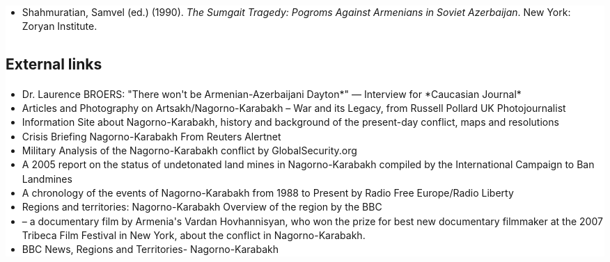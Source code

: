- Shahmuratian, Samvel (ed.) (1990). _The Sumgait Tragedy: Pogroms Against Armenians in Soviet Azerbaijan_. New York: Zoryan Institute.

## External links

- Dr. Laurence BROERS: "There won't be Armenian-Azerbaijani Dayton*" — Interview for *Caucasian Journal\*
- Articles and Photography on Artsakh/Nagorno-Karabakh – War and its Legacy, from Russell Pollard UK Photojournalist
- Information Site about Nagorno-Karabakh, history and background of the present-day conflict, maps and resolutions
- Crisis Briefing Nagorno-Karabakh From Reuters Alertnet
- Military Analysis of the Nagorno-Karabakh conflict by GlobalSecurity.org
- A 2005 report on the status of undetonated land mines in Nagorno-Karabakh compiled by the International Campaign to Ban Landmines
- A chronology of the events of Nagorno-Karabakh from 1988 to Present by Radio Free Europe/Radio Liberty
- Regions and territories: Nagorno-Karabakh Overview of the region by the BBC
- – a documentary film by Armenia's Vardan Hovhannisyan, who won the prize for best new documentary filmmaker at the 2007 Tribeca Film Festival in New York, about the conflict in Nagorno-Karabakh.
- BBC News, Regions and Territories- Nagorno-Karabakh
